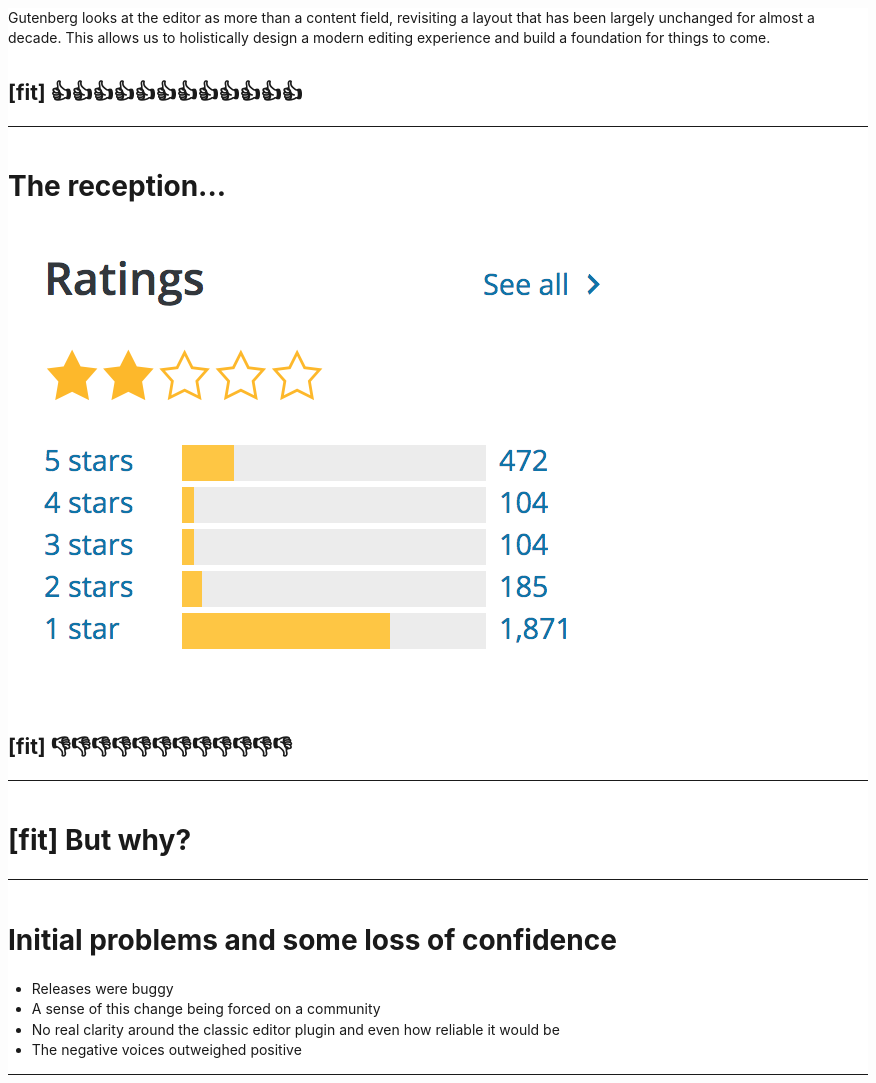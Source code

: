 Gutenberg looks at the editor as more than a content field, revisiting a layout that has been largely unchanged for almost a decade. This allows us to holistically design a modern editing experience and build a foundation for things to come.

## [fit] 👍👍👍👍👍👍👍👍👍👍👍👍

---

# The reception...

![inline](assets/1stars.png)

## [fit] 👎👎👎👎👎👎👎👎👎👎👎👎

---

# [fit] But why?

---

# Initial problems and some loss of confidence

- Releases were buggy
- A sense of this change being forced on a community
- No real clarity around the classic editor plugin and even how reliable it would be
- The negative voices outweighed positive

---